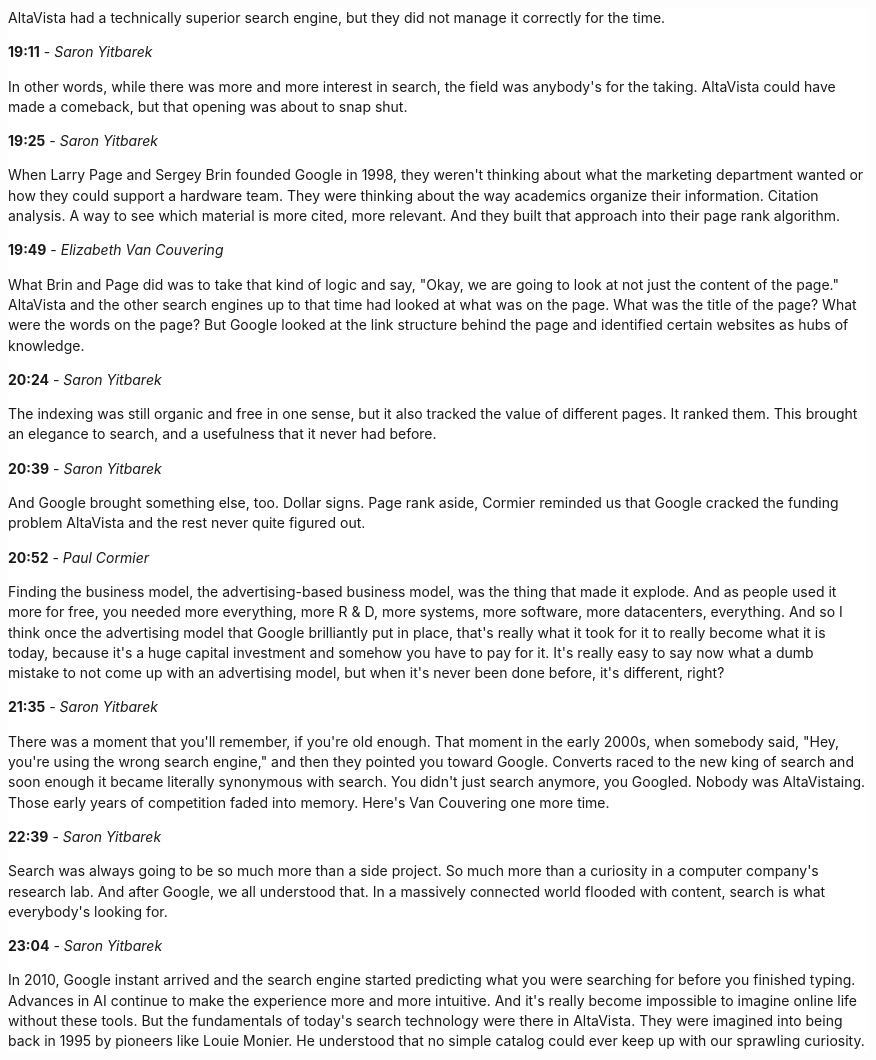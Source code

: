 AltaVista had a technically superior search engine, but they did not manage it correctly for the time.

**19:11** - _Saron Yitbarek_

In other words, while there was more and more interest in search, the field was anybody's for the taking. AltaVista could have made a comeback, but that opening was about to snap shut.

**19:25** - _Saron Yitbarek_

When Larry Page and Sergey Brin founded Google in 1998, they weren't thinking about what the marketing department wanted or how they could support a hardware team. They were thinking about the way academics organize their information. Citation analysis. A way to see which material is more cited, more relevant. And they built that approach into their page rank algorithm.

**19:49** - _Elizabeth Van Couvering_

What Brin and Page did was to take that kind of logic and say, "Okay, we are going to look at not just the content of the page." AltaVista and the other search engines up to that time had looked at what was on the page. What was the title of the page? What were the words on the page? But Google looked at the link structure behind the page and identified certain websites as hubs of knowledge.

**20:24** - _Saron Yitbarek_

The indexing was still organic and free in one sense, but it also tracked the value of different pages. It ranked them. This brought an elegance to search, and a usefulness that it never had before.

**20:39** - _Saron Yitbarek_

And Google brought something else, too. Dollar signs. Page rank aside, Cormier reminded us that Google cracked the funding problem AltaVista and the rest never quite figured out.

**20:52** - _Paul Cormier_

Finding the business model, the advertising-based business model, was the thing that made it explode. And as people used it more for free, you needed more everything, more R & D, more systems, more software, more datacenters, everything. And so I think once the advertising model that Google brilliantly put in place, that's really what it took for it to really become what it is today, because it's a huge capital investment and somehow you have to pay for it. It's really easy to say now what a dumb mistake to not come up with an advertising model, but when it's never been done before, it's different, right?

**21:35** - _Saron Yitbarek_

There was a moment that you'll remember, if you're old enough. That moment in the early 2000s, when somebody said, "Hey, you're using the wrong search engine," and then they pointed you toward Google. Converts raced to the new king of search and soon enough it became literally synonymous with search. You didn't just search anymore, you Googled. Nobody was AltaVistaing. Those early years of competition faded into memory. Here's Van Couvering one more time.

**22:39** - _Saron Yitbarek_

Search was always going to be so much more than a side project. So much more than a curiosity in a computer company's research lab. And after Google, we all understood that. In a massively connected world flooded with content, search is what everybody's looking for.

**23:04** - _Saron Yitbarek_

In 2010, Google instant arrived and the search engine started predicting what you were searching for before you finished typing. Advances in AI continue to make the experience more and more intuitive. And it's really become impossible to imagine online life without these tools. But the fundamentals of today's search technology were there in AltaVista. They were imagined into being back in 1995 by pioneers like Louie Monier. He understood that no simple catalog could ever keep up with our sprawling curiosity.
